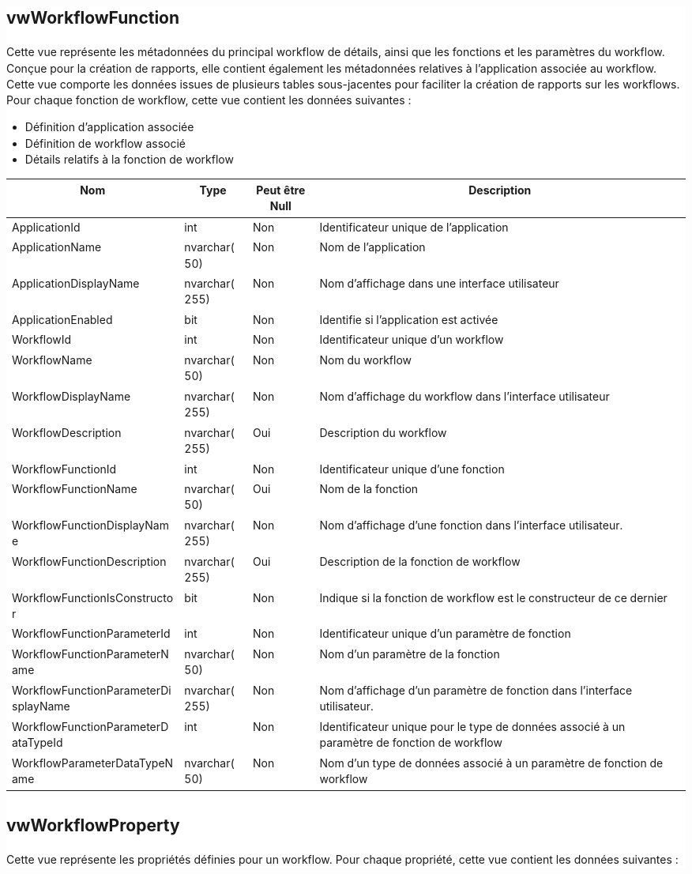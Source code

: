 
## <a name="vwworkflowfunction"></a>vwWorkflowFunction

Cette vue représente les métadonnées du principal workflow de détails, ainsi que les fonctions et les paramètres du workflow. Conçue pour la création de rapports, elle contient également les métadonnées relatives à l’application associée au workflow. Cette vue comporte les données issues de plusieurs tables sous-jacentes pour faciliter la création de rapports sur les workflows. Pour chaque fonction de workflow, cette vue contient les données suivantes :

-   Définition d’application associée
-   Définition de workflow associé
-   Détails relatifs à la fonction de workflow

| Nom                                 | Type          | Peut être Null | Description                                                                          |
|--------------------------------------|---------------|-------------|--------------------------------------------------------------------------------------|
| ApplicationId                        | int           | Non          | Identificateur unique de l’application |
| ApplicationName                      | nvarchar(50)  | Non          | Nom de l’application |
| ApplicationDisplayName               | nvarchar(255) | Non          | Nom d’affichage dans une interface utilisateur |
| ApplicationEnabled                   | bit           | Non          | Identifie si l’application est activée |
| WorkflowId                           | int           | Non          | Identificateur unique d’un workflow |
| WorkflowName                         | nvarchar(50)  | Non          | Nom du workflow |
| WorkflowDisplayName                  | nvarchar(255) | Non          | Nom d’affichage du workflow dans l’interface utilisateur |
| WorkflowDescription                  | nvarchar(255) | Oui         | Description du workflow |
| WorkflowFunctionId                   | int           | Non          | Identificateur unique d’une fonction |
| WorkflowFunctionName                 | nvarchar(50)  | Oui         | Nom de la fonction |
| WorkflowFunctionDisplayName          | nvarchar(255) | Non          | Nom d’affichage d’une fonction dans l’interface utilisateur. |
| WorkflowFunctionDescription          | nvarchar(255) | Oui         | Description de la fonction de workflow |
| WorkflowFunctionIsConstructor        | bit           | Non          | Indique si la fonction de workflow est le constructeur de ce dernier |
| WorkflowFunctionParameterId          | int           | Non          | Identificateur unique d’un paramètre de fonction |
| WorkflowFunctionParameterName        | nvarchar(50)  | Non          | Nom d’un paramètre de la fonction |
| WorkflowFunctionParameterDisplayName | nvarchar(255) | Non          | Nom d’affichage d’un paramètre de fonction dans l’interface utilisateur. |
| WorkflowFunctionParameterDataTypeId  | int           | Non          | Identificateur unique pour le type de données associé à un paramètre de fonction de workflow |
| WorkflowParameterDataTypeName        | nvarchar(50)  | Non          | Nom d’un type de données associé à un paramètre de fonction de workflow |

## <a name="vwworkflowproperty"></a>vwWorkflowProperty

Cette vue représente les propriétés définies pour un workflow. Pour chaque propriété, cette vue contient les données suivantes :
